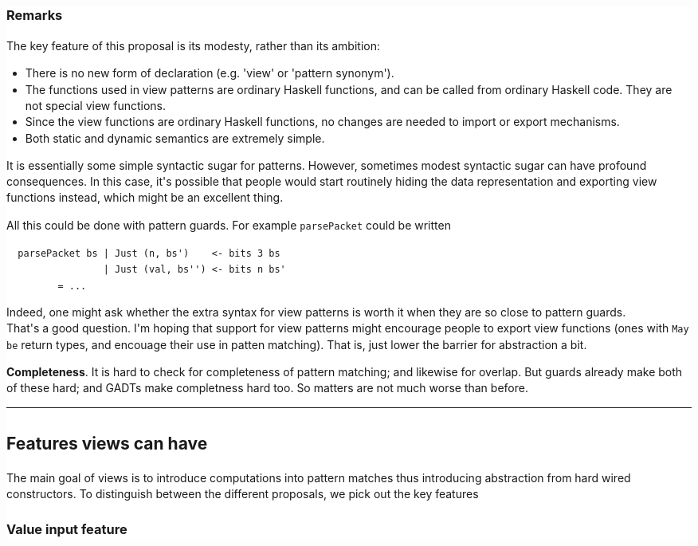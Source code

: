 
### Remarks



The key feature of this proposal is its modesty, rather than its ambition:


- There is no new form of declaration (e.g. 'view' or 'pattern synonym').  
- The functions used in view patterns are ordinary Haskell functions, and can be called from ordinary Haskell code.  They are not special view functions.
- Since the view functions are ordinary Haskell functions, no changes are needed to import or export mechanisms.
- Both static and dynamic semantics are extremely simple.


It is essentially some simple syntactic sugar for patterns.
However, sometimes modest syntactic sugar can have profound consequences.
In this case, it's possible that people would start routinely hiding
the data representation and exporting view functions instead, which might
be an excellent thing.



All this could be done with pattern guards.  For example `parsePacket` could be written


```wiki
  parsePacket bs | Just (n, bs')    <- bits 3 bs
                 | Just (val, bs'') <- bits n bs'
		 = ...
```


Indeed, one might ask whether the extra syntax for view patterns is worth
it when they are so close to pattern guards.  
That's a good question.  I'm hoping that support for view patterns
might encourage people to export view functions (ones with `Maybe`
return types, and encouage their use in patten matching).  That is,
just lower the barrier for abstraction a bit.



**Completeness**.  It is hard to check for completeness of pattern matching; and likewise for
overlap.  But guards already make both of these hard; and GADTs make completness hard too.
So matters are not much worse than before.


---


## Features views can have



The main goal of views is to introduce computations into pattern matches thus introducing abstraction from hard wired constructors. To distinguish between the different proposals, we pick out the key features


### Value input feature
